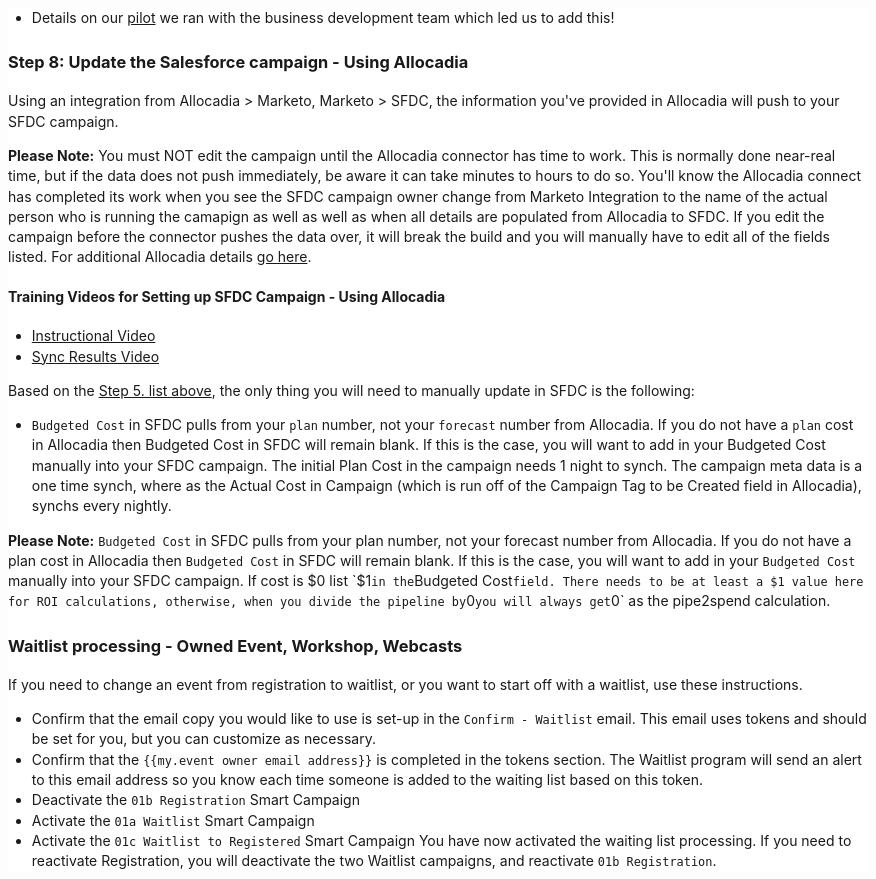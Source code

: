   - Details on our [pilot](https://gitlab.com/gitlab-com/marketing/marketing-operations/-/issues/6905) we ran with the business development team which led us to add this!

### Step 8: Update the Salesforce campaign - Using Allocadia

Using an integration from Allocadia > Marketo, Marketo > SFDC, the information you've provided in Allocadia will push to your SFDC campaign.

**Please Note:** You must NOT edit the campaign until the Allocadia connector has time to work. This is normally done near-real time, but if the data does not push immediately, be aware it can take minutes to hours to do so. You'll know the Allocadia connect has completed its work when you see the SFDC campaign owner change from Marketo Integration to the name of the actual person who is running the camapign as well as well as when all details are populated from Allocadia to SFDC. If you edit the campaign before the connector pushes the data over, it will break the build and you will manually have to edit all of the fields listed. For additional Allocadia details [go here](/handbook/marketing/strategy-performance/allocadia/#salesforcecom-sfdc).

#### Training Videos for Setting up SFDC Campaign - Using Allocadia

- [Instructional Video](https://youtu.be/1681EBw5344)
- [Sync Results Video](https://youtu.be/PocOPnJY4w0)

Based on the [Step 5. list above](/handbook/marketing/marketing-operations/campaigns-and-programs/#step-5-update-the-salesforce-campaign), the only thing you will need to manually update in SFDC is the following:

- `Budgeted Cost` in SFDC pulls from your `plan` number, not your `forecast` number from Allocadia. If you do not have a `plan` cost in Allocadia then Budgeted Cost in SFDC will remain blank. If this is the case, you will want to add in your Budgeted Cost manually into your SFDC campaign. The initial Plan Cost in the campaign needs 1 night to synch. The campaign meta data is a one time synch, where as the Actual Cost in Campaign (which is run off of the Campaign Tag to be Created field in Allocadia), synchs every nightly.

**Please Note:** `Budgeted Cost` in SFDC pulls from your plan number, not your forecast number from Allocadia. If you do not have a plan cost in Allocadia then `Budgeted Cost` in SFDC will remain blank. If this is the case, you will want to add in your `Budgeted Cost` manually into your SFDC campaign. If cost is $0 list `$1` in the `Budgeted Cost` field. There needs to be at least a $1 value here for ROI calculations, otherwise, when you divide the pipeline by `0` you will always get `0` as the pipe2spend calculation.

### Waitlist processing - Owned Event, Workshop, Webcasts

If you need to change an event from registration to waitlist, or you want to start off with a waitlist, use these instructions.

- Confirm that the email copy you would like to use is set-up in the `Confirm - Waitlist` email. This email uses tokens and should be set for you, but you can customize as necessary.
- Confirm that the `{{my.event owner email address}}` is completed in the tokens section. The Waitlist program will send an alert to this email address so you know each time someone is added to the waiting list based on this token.
- Deactivate the `01b Registration` Smart Campaign
- Activate the `01a Waitlist` Smart Campaign
- Activate the `01c Waitlist to Registered` Smart Campaign
You have now activated the waiting list processing. If you need to reactivate Registration, you will deactivate the two Waitlist campaigns, and reactivate `01b Registration`.
